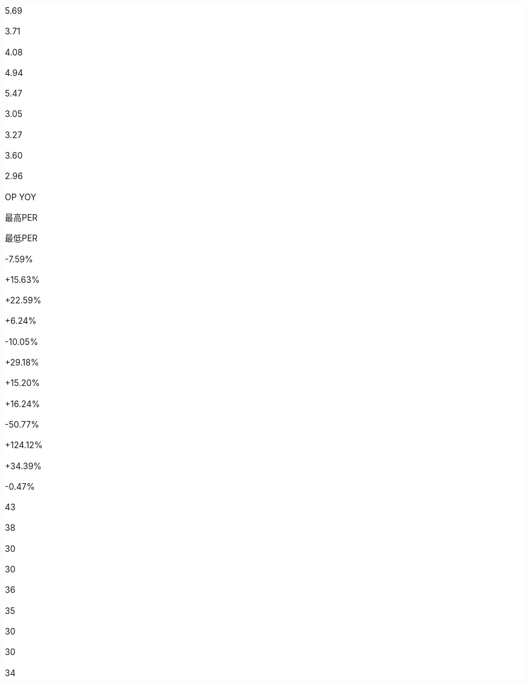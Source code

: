 5.69

3.71

4.08

4.94

5.47

3.05

3.27

3.60

2.96

OP YOY

最高PER

最低PER

-7.59%

+15.63%

+22.59%

+6.24%

-10.05%

+29.18%

+15.20%

+16.24%

-50.77%

+124.12%

+34.39%

-0.47%

43

38

30

30

36

35

30

30

34
